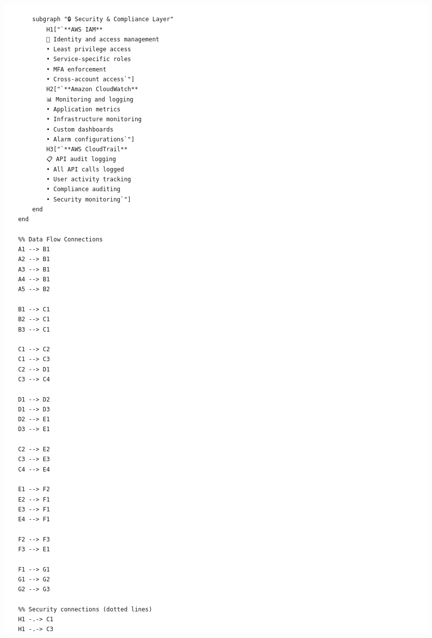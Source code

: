 ```mermaid
        
        subgraph "🔒 Security & Compliance Layer"
            H1["`**AWS IAM**
            🔐 Identity and access management
            • Least privilege access
            • Service-specific roles
            • MFA enforcement
            • Cross-account access`"]
            H2["`**Amazon CloudWatch**
            📊 Monitoring and logging
            • Application metrics
            • Infrastructure monitoring
            • Custom dashboards
            • Alarm configurations`"]
            H3["`**AWS CloudTrail**
            📋 API audit logging
            • All API calls logged
            • User activity tracking
            • Compliance auditing
            • Security monitoring`"]
        end
    end
    
    %% Data Flow Connections
    A1 --> B1
    A2 --> B1
    A3 --> B1
    A4 --> B1
    A5 --> B2
    
    B1 --> C1
    B2 --> C1
    B3 --> C1
    
    C1 --> C2
    C1 --> C3
    C2 --> D1
    C3 --> C4
    
    D1 --> D2
    D1 --> D3
    D2 --> E1
    D3 --> E1
    
    C2 --> E2
    C3 --> E3
    C4 --> E4
    
    E1 --> F2
    E2 --> F1
    E3 --> F1
    E4 --> F1
    
    F2 --> F3
    F3 --> E1
    
    F1 --> G1
    G1 --> G2
    G2 --> G3
    
    %% Security connections (dotted lines)
    H1 -.-> C1
    H1 -.-> C3
```